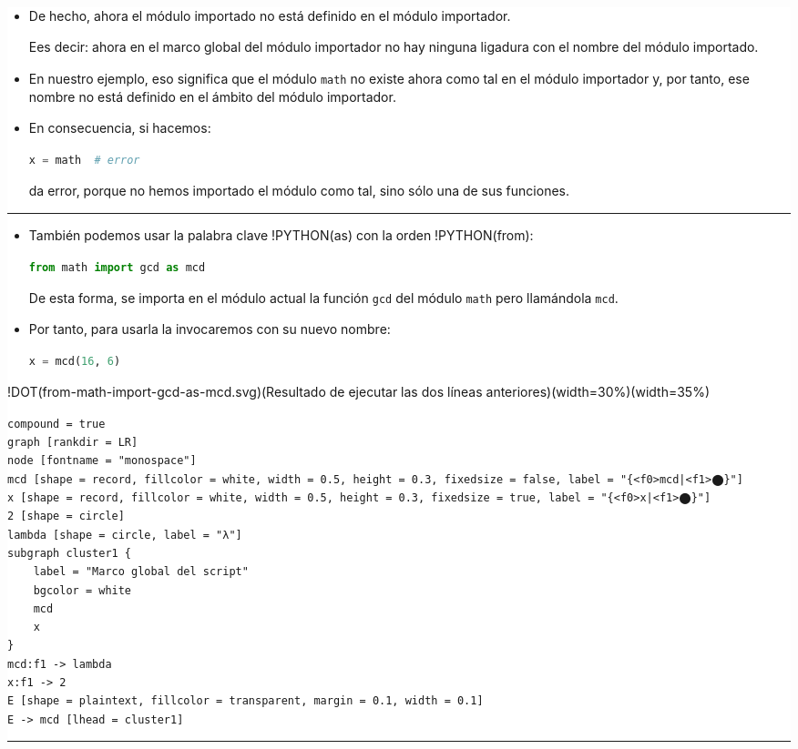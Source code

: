 
- De hecho, ahora el módulo importado no está definido en el módulo importador.

  Ees decir: ahora en el marco global del módulo importador no hay ninguna
  ligadura con el nombre del módulo importado.

- En nuestro ejemplo, eso significa que el módulo `math` no existe ahora como
  tal en el módulo importador y, por tanto, ese nombre no está definido en el
  ámbito del módulo importador.

- En consecuencia, si hacemos:

  ```python
  x = math  # error
  ```

  da error, porque no hemos importado el módulo como tal, sino sólo una de sus
  funciones.

---

- También podemos usar la palabra clave !PYTHON(as) con la orden !PYTHON(from):

  ```python
  from math import gcd as mcd
  ```

  De esta forma, se importa en el módulo actual la función `gcd` del módulo
  `math` pero llamándola `mcd`.
  
- Por tanto, para usarla la invocaremos con su nuevo nombre:

  ```python
  x = mcd(16, 6)
  ```

!DOT(from-math-import-gcd-as-mcd.svg)(Resultado de ejecutar las dos líneas anteriores)(width=30%)(width=35%)
~~~~~~~~~~~~~~~~~~~~~~~~~~~~~~~~~~~~~~~~~~~~~~~~~~~~~~~~~~
compound = true
graph [rankdir = LR]
node [fontname = "monospace"]
mcd [shape = record, fillcolor = white, width = 0.5, height = 0.3, fixedsize = false, label = "{<f0>mcd|<f1>⬤}"]
x [shape = record, fillcolor = white, width = 0.5, height = 0.3, fixedsize = true, label = "{<f0>x|<f1>⬤}"]
2 [shape = circle]
lambda [shape = circle, label = "λ"]
subgraph cluster1 {
    label = "Marco global del script"
    bgcolor = white
    mcd
    x
}
mcd:f1 -> lambda
x:f1 -> 2
E [shape = plaintext, fillcolor = transparent, margin = 0.1, width = 0.1]
E -> mcd [lhead = cluster1]
~~~~~~~~~~~~~~~~~~~~~~~~~~~~~~~~~~~~~~~~~~~~~~~~~~~~~~~~~~

---